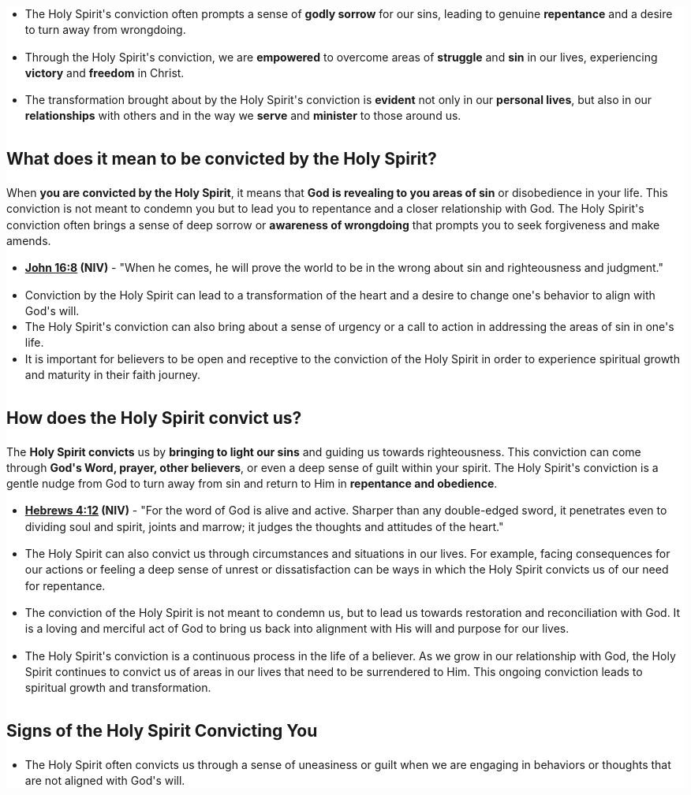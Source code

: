 - The Holy Spirit's conviction often prompts a sense of **godly sorrow** for our sins, leading to genuine **repentance** and a desire to turn away from wrongdoing.
  
- Through the Holy Spirit's conviction, we are **empowered** to overcome areas of **struggle** and **sin** in our lives, experiencing **victory** and **freedom** in Christ.

- The transformation brought about by the Holy Spirit's conviction is **evident** not only in our **personal lives**, but also in our **relationships** with others and in the way we **serve** and **minister** to those around us.
## What does it mean to be convicted by the Holy Spirit?

When **you are convicted by the Holy Spirit**, it means that **God is revealing to you areas of sin** or disobedience in your life. This conviction is not meant to condemn you but to lead you to repentance and a closer relationship with God. The Holy Spirit's conviction often brings a sense of deep sorrow or **awareness of wrongdoing** that prompts you to seek forgiveness and make amends.

* **[John 16:8](https://www.bibleref.com/John/16/John-16-8.html) (NIV)** - "When he comes, he will prove the world to be in the wrong about sin and righteousness and judgment."

- Conviction by the Holy Spirit can lead to a transformation of the heart and a desire to change one's behavior to align with God's will.
- The Holy Spirit's conviction can also bring about a sense of urgency or a call to action in addressing the areas of sin in one's life.
- It is important for believers to be open and receptive to the conviction of the Holy Spirit in order to experience spiritual growth and maturity in their faith journey.


## How does the Holy Spirit convict us?

The **Holy Spirit convicts** us by **bringing to light our sins** and guiding us towards righteousness. This conviction can come through **God's Word, prayer, other believers**, or even a deep sense of guilt within your spirit. The Holy Spirit's conviction is a gentle nudge from God to turn away from sin and return to Him in **repentance and obedience**.

* **[Hebrews 4:12](https://www.bibleref.com/Hebrews/4/Hebrews-4-12.html) (NIV)** - "For the word of God is alive and active. Sharper than any double-edged sword, it penetrates even to dividing soul and spirit, joints and marrow; it judges the thoughts and attitudes of the heart."

- The Holy Spirit can also convict us through circumstances and situations in our lives. For example, facing consequences for our actions or feeling a deep sense of unrest or dissatisfaction can be ways in which the Holy Spirit convicts us of our need for repentance.
  
- The conviction of the Holy Spirit is not meant to condemn us, but to lead us towards restoration and reconciliation with God. It is a loving and merciful act of God to bring us back into alignment with His will and purpose for our lives.
  
- The Holy Spirit's conviction is a continuous process in the life of a believer. As we grow in our relationship with God, the Holy Spirit continues to convict us of areas in our lives that need to be surrendered to Him. This ongoing conviction leads to spiritual growth and transformation.


## Signs of the Holy Spirit Convicting You

- The Holy Spirit often convicts us through a sense of uneasiness or guilt when we are engaging in behaviors or thoughts that are not aligned with God's will.
  